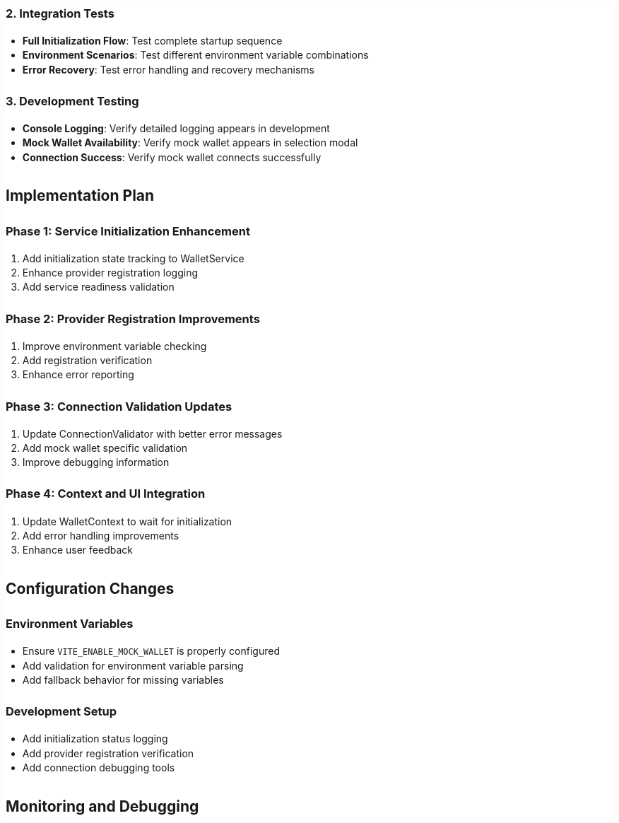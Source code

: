 ### 2. Integration Tests

- **Full Initialization Flow**: Test complete startup sequence
- **Environment Scenarios**: Test different environment variable combinations
- **Error Recovery**: Test error handling and recovery mechanisms

### 3. Development Testing

- **Console Logging**: Verify detailed logging appears in development
- **Mock Wallet Availability**: Verify mock wallet appears in selection modal
- **Connection Success**: Verify mock wallet connects successfully

## Implementation Plan

### Phase 1: Service Initialization Enhancement
1. Add initialization state tracking to WalletService
2. Enhance provider registration logging
3. Add service readiness validation

### Phase 2: Provider Registration Improvements
1. Improve environment variable checking
2. Add registration verification
3. Enhance error reporting

### Phase 3: Connection Validation Updates
1. Update ConnectionValidator with better error messages
2. Add mock wallet specific validation
3. Improve debugging information

### Phase 4: Context and UI Integration
1. Update WalletContext to wait for initialization
2. Add error handling improvements
3. Enhance user feedback

## Configuration Changes

### Environment Variables
- Ensure `VITE_ENABLE_MOCK_WALLET` is properly configured
- Add validation for environment variable parsing
- Add fallback behavior for missing variables

### Development Setup
- Add initialization status logging
- Add provider registration verification
- Add connection debugging tools

## Monitoring and Debugging
